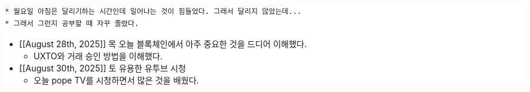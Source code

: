    * 월요일 아침은 달리기하는 시간인데 일어나는 것이 힘들었다. 그래서 달리지 않았는데...
    * 그래서 그런지 공부할 때 자꾸 졸렸다.
  * [[August 28th, 2025]] 목 오늘 블록체인에서 아주 중요한 것을 드디어 이해했다.
    * UXTO와 거래 승인 방법을 이해했다.
  * [[August 30th, 2025]] 토 유용한 유투브 시청
    * 오늘 pope TV를 시청하면서 많은 것을 배웠다.